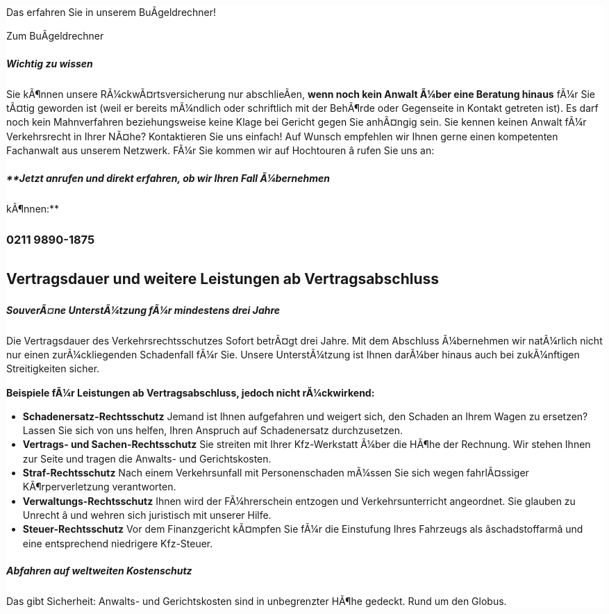 Das erfahren Sie in unserem BuÃgeldrechner!

Zum BuÃgeldrechner



##### **Wichtig zu wissen**

  
Sie kÃ¶nnen unsere RÃ¼ckwÃ¤rtsversicherung nur abschlieÃen, **wenn noch kein
Anwalt Ã¼ber eine Beratung hinaus** fÃ¼r Sie tÃ¤tig geworden ist (weil er
bereits mÃ¼ndlich oder schriftlich mit der BehÃ¶rde oder Gegenseite in Kontakt
getreten ist). Es darf noch kein Mahnverfahren beziehungsweise keine Klage bei
Gericht gegen Sie anhÃ¤ngig sein. Sie kennen keinen Anwalt fÃ¼r Verkehrsrecht
in Ihrer NÃ¤he? Kontaktieren Sie uns einfach! Auf Wunsch empfehlen wir Ihnen
gerne einen kompetenten Fachanwalt aus unserem Netzwerk. FÃ¼r Sie kommen wir
auf Hochtouren â rufen Sie uns an:

#####  **Jetzt anrufen und direkt erfahren, ob wir Ihren Fall Ã¼bernehmen
kÃ¶nnen:**

###  **0211 9890-1875**



##  Vertragsdauer und weitere Leistungen ab Vertragsabschluss



#####  **SouverÃ¤ne UnterstÃ¼tzung fÃ¼r mindestens drei Jahre**



Die Vertragsdauer des Verkehrsrechtsschutzes Sofort betrÃ¤gt drei Jahre. Mit
dem Abschluss Ã¼bernehmen wir natÃ¼rlich nicht nur einen zurÃ¼ckliegenden
Schadenfall fÃ¼r Sie. Unsere UnterstÃ¼tzung ist Ihnen darÃ¼ber hinaus auch bei
zukÃ¼nftigen Streitigkeiten sicher.

**Beispiele fÃ¼r Leistungen ab Vertragsabschluss, jedoch nicht rÃ¼ckwirkend:**

  * **Schadenersatz-Rechtsschutz** Jemand ist Ihnen aufgefahren und weigert sich, den Schaden an Ihrem Wagen zu ersetzen? Lassen Sie sich von uns helfen, Ihren Anspruch auf Schadenersatz durchzusetzen. 
  * **Vertrags- und Sachen-Rechtsschutz** Sie streiten mit Ihrer Kfz-Werkstatt Ã¼ber die HÃ¶he der Rechnung. Wir stehen Ihnen zur Seite und tragen die Anwalts- und Gerichtskosten. 
  * **Straf-Rechtsschutz** Nach einem Verkehrsunfall mit Personenschaden mÃ¼ssen Sie sich wegen fahrlÃ¤ssiger KÃ¶rperverletzung verantworten. 
  * **Verwaltungs-Rechtsschutz** Ihnen wird der FÃ¼hrerschein entzogen und Verkehrsunterricht angeordnet. Sie glauben zu Unrecht â und wehren sich juristisch mit unserer Hilfe. 
  * **Steuer-Rechtsschutz** Vor dem Finanzgericht kÃ¤mpfen Sie fÃ¼r die Einstufung Ihres Fahrzeugs als âschadstoffarmâ und eine entsprechend niedrigere Kfz-Steuer. 

#####  **Abfahren auf weltweiten Kostenschutz**

Das gibt Sicherheit: Anwalts- und Gerichtskosten sind in unbegrenzter HÃ¶he
gedeckt. Rund um den Globus.
